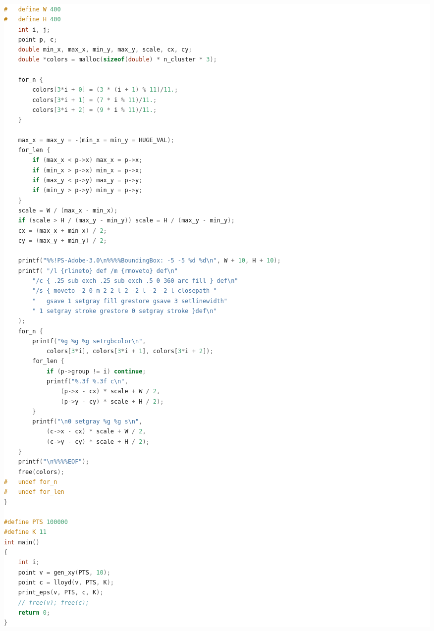 ```c
#	define W 400
#	define H 400
	int i, j;
	point p, c;
	double min_x, max_x, min_y, max_y, scale, cx, cy;
	double *colors = malloc(sizeof(double) * n_cluster * 3);

	for_n {
		colors[3*i + 0] = (3 * (i + 1) % 11)/11.;
		colors[3*i + 1] = (7 * i % 11)/11.;
		colors[3*i + 2] = (9 * i % 11)/11.;
	}

	max_x = max_y = -(min_x = min_y = HUGE_VAL);
	for_len {
		if (max_x < p->x) max_x = p->x;
		if (min_x > p->x) min_x = p->x;
		if (max_y < p->y) max_y = p->y;
		if (min_y > p->y) min_y = p->y;
	}
	scale = W / (max_x - min_x);
	if (scale > H / (max_y - min_y)) scale = H / (max_y - min_y);
	cx = (max_x + min_x) / 2;
	cy = (max_y + min_y) / 2;

	printf("%%!PS-Adobe-3.0\n%%%%BoundingBox: -5 -5 %d %d\n", W + 10, H + 10);
	printf( "/l {rlineto} def /m {rmoveto} def\n"
		"/c { .25 sub exch .25 sub exch .5 0 360 arc fill } def\n"
		"/s { moveto -2 0 m 2 2 l 2 -2 l -2 -2 l closepath "
		"	gsave 1 setgray fill grestore gsave 3 setlinewidth"
		" 1 setgray stroke grestore 0 setgray stroke }def\n"
	);
	for_n {
		printf("%g %g %g setrgbcolor\n",
			colors[3*i], colors[3*i + 1], colors[3*i + 2]);
		for_len {
			if (p->group != i) continue;
			printf("%.3f %.3f c\n",
				(p->x - cx) * scale + W / 2,
				(p->y - cy) * scale + H / 2);
		}
		printf("\n0 setgray %g %g s\n",
			(c->x - cx) * scale + W / 2,
			(c->y - cy) * scale + H / 2);
	}
	printf("\n%%%%EOF");
	free(colors);
#	undef for_n
#	undef for_len
}

#define PTS 100000
#define K 11
int main()
{
	int i;
	point v = gen_xy(PTS, 10);
	point c = lloyd(v, PTS, K);
	print_eps(v, PTS, c, K);
	// free(v); free(c);
	return 0;
}
```